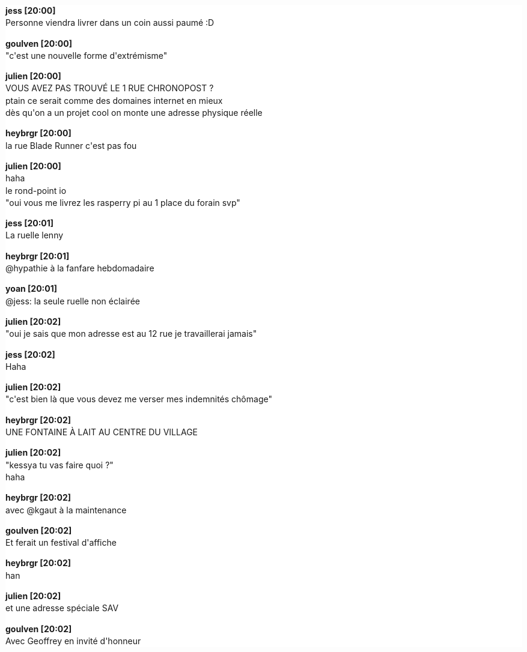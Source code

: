 **jess [20:00]**   
Personne viendra livrer dans un coin aussi paumé :D  

**goulven [20:00]**   
"c'est une nouvelle forme d'extrémisme"  

**julien [20:00]**   
VOUS AVEZ PAS TROUVÉ LE 1 RUE CHRONOPOST ?     
ptain ce serait comme des domaines internet en mieux     
dès qu'on a un projet cool on monte une adresse physique réelle  

**heybrgr [20:00]**   
la rue Blade Runner c'est pas fou  

**julien [20:00]**   
haha     
le rond-point io     
"oui vous me livrez les rasperry pi au 1 place du forain svp"  

**jess [20:01]**   
La ruelle lenny  

**heybrgr [20:01]**   
@hypathie à la fanfare hebdomadaire  

**yoan [20:01]**   
@jess: la seule ruelle non éclairée  

**julien [20:02]**   
"oui je sais que mon adresse est au 12 rue je travaillerai jamais"  

**jess [20:02]**   
Haha  

**julien [20:02]**   
"c'est bien là que vous devez me verser mes indemnités chômage"  

**heybrgr [20:02]**   
UNE FONTAINE À LAIT AU CENTRE DU VILLAGE  

**julien [20:02]**   
"kessya tu vas faire quoi ?"     
haha  

**heybrgr [20:02]**   
avec @kgaut à la maintenance  

**goulven [20:02]**   
Et ferait un festival d'affiche  

**heybrgr [20:02]**   
han  

**julien [20:02]**   
et une adresse spéciale SAV  

**goulven [20:02]**   
Avec Geoffrey en invité d'honneur  
